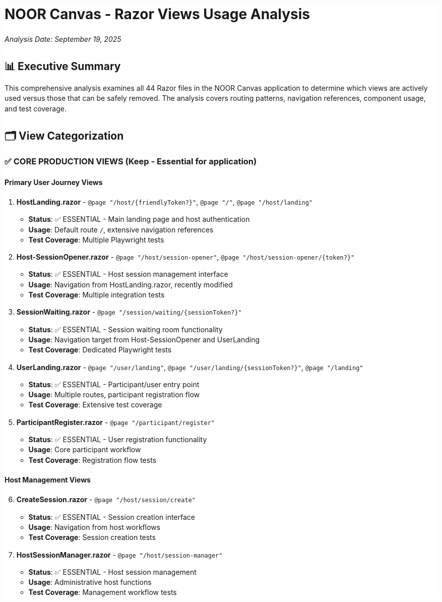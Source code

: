 # NOOR Canvas - Razor Views Usage Analysis

_Analysis Date: September 19, 2025_

## 📊 Executive Summary

This comprehensive analysis examines all 44 Razor files in the NOOR Canvas application to determine which views are actively used versus those that can be safely removed. The analysis covers routing patterns, navigation references, component usage, and test coverage.

## 🗂️ View Categorization

### ✅ **CORE PRODUCTION VIEWS** (Keep - Essential for application)

#### **Primary User Journey Views**

1. **HostLanding.razor** - `@page "/host/{friendlyToken?}"`, `@page "/"`, `@page "/host/landing"`
   - **Status**: ✅ ESSENTIAL - Main landing page and host authentication
   - **Usage**: Default route `/`, extensive navigation references
   - **Test Coverage**: Multiple Playwright tests

2. **Host-SessionOpener.razor** - `@page "/host/session-opener"`, `@page "/host/session-opener/{token?}"`
   - **Status**: ✅ ESSENTIAL - Host session management interface
   - **Usage**: Navigation from HostLanding.razor, recently modified
   - **Test Coverage**: Multiple integration tests

3. **SessionWaiting.razor** - `@page "/session/waiting/{sessionToken?}"`
   - **Status**: ✅ ESSENTIAL - Session waiting room functionality
   - **Usage**: Navigation target from Host-SessionOpener and UserLanding
   - **Test Coverage**: Dedicated Playwright tests

4. **UserLanding.razor** - `@page "/user/landing"`, `@page "/user/landing/{sessionToken?}"`, `@page "/landing"`
   - **Status**: ✅ ESSENTIAL - Participant/user entry point
   - **Usage**: Multiple routes, participant registration flow
   - **Test Coverage**: Extensive test coverage

5. **ParticipantRegister.razor** - `@page "/participant/register"`
   - **Status**: ✅ ESSENTIAL - User registration functionality
   - **Usage**: Core participant workflow
   - **Test Coverage**: Registration flow tests

#### **Host Management Views**

6. **CreateSession.razor** - `@page "/host/session/create"`
   - **Status**: ✅ ESSENTIAL - Session creation interface
   - **Usage**: Navigation from host workflows
   - **Test Coverage**: Session creation tests

7. **HostSessionManager.razor** - `@page "/host/session-manager"`
   - **Status**: ✅ ESSENTIAL - Host session management
   - **Usage**: Administrative host functions
   - **Test Coverage**: Management workflow tests
